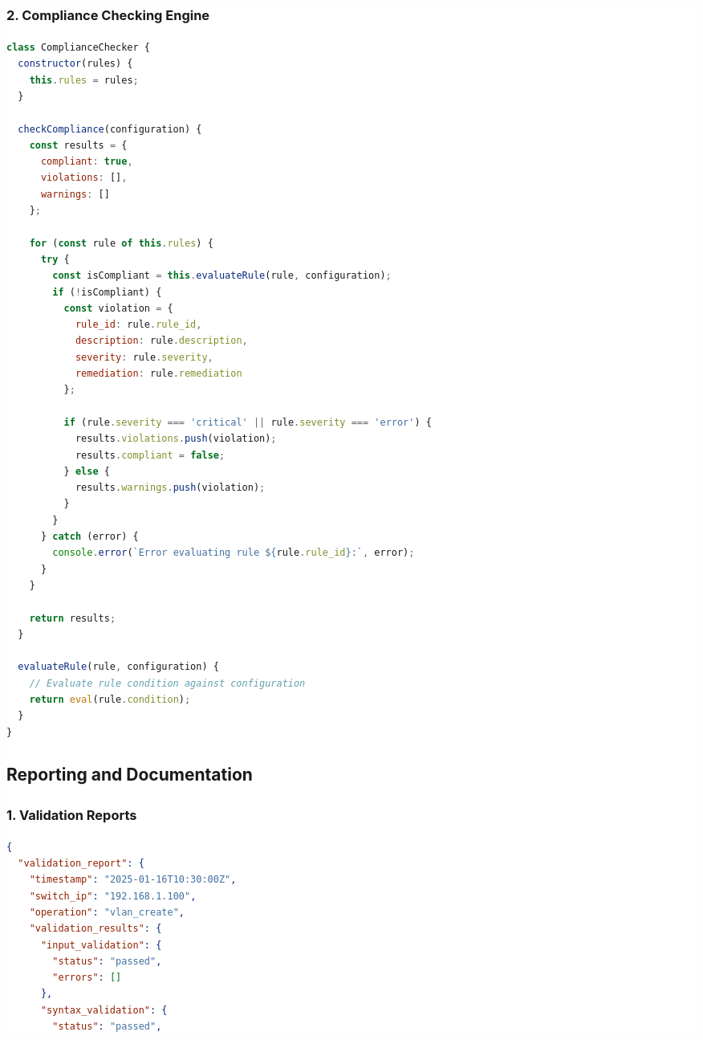 ### 2. Compliance Checking Engine
```javascript
class ComplianceChecker {
  constructor(rules) {
    this.rules = rules;
  }
  
  checkCompliance(configuration) {
    const results = {
      compliant: true,
      violations: [],
      warnings: []
    };
    
    for (const rule of this.rules) {
      try {
        const isCompliant = this.evaluateRule(rule, configuration);
        if (!isCompliant) {
          const violation = {
            rule_id: rule.rule_id,
            description: rule.description,
            severity: rule.severity,
            remediation: rule.remediation
          };
          
          if (rule.severity === 'critical' || rule.severity === 'error') {
            results.violations.push(violation);
            results.compliant = false;
          } else {
            results.warnings.push(violation);
          }
        }
      } catch (error) {
        console.error(`Error evaluating rule ${rule.rule_id}:`, error);
      }
    }
    
    return results;
  }
  
  evaluateRule(rule, configuration) {
    // Evaluate rule condition against configuration
    return eval(rule.condition);
  }
}
```

## Reporting and Documentation

### 1. Validation Reports
```json
{
  "validation_report": {
    "timestamp": "2025-01-16T10:30:00Z",
    "switch_ip": "192.168.1.100",
    "operation": "vlan_create",
    "validation_results": {
      "input_validation": {
        "status": "passed",
        "errors": []
      },
      "syntax_validation": {
        "status": "passed", 
```